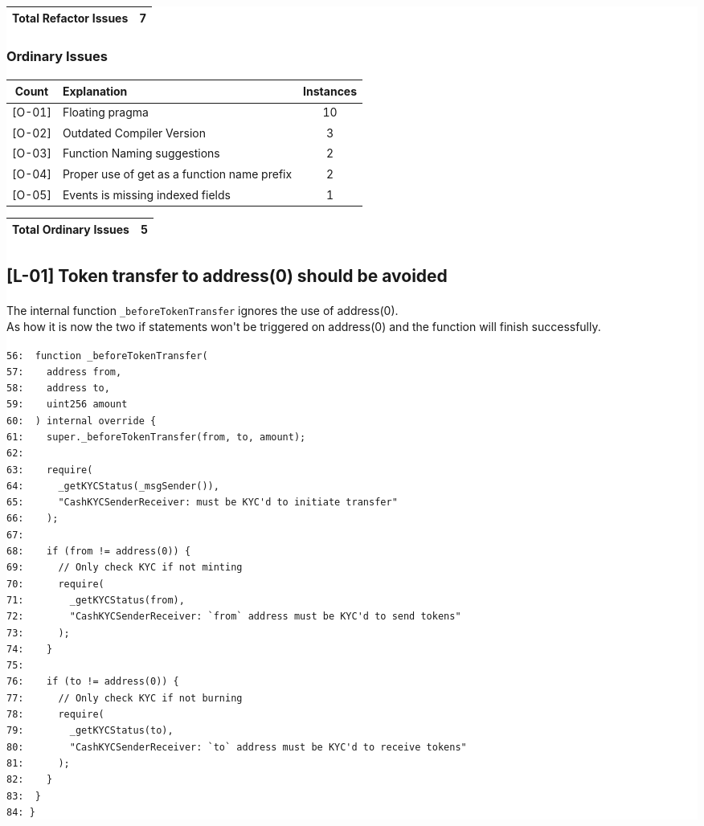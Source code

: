 
| Total Refactor Issues | 7 |
|:--:|:--:|

### Ordinary Issues
| Count | Explanation | Instances |
|:--:|:-------|:--:|
| [O-01] | Floating pragma | 10 |
| [O-02] | Outdated Compiler Version | 3 |
| [O-03] | Function Naming suggestions | 2 |
| [O-04] | Proper use of get as a function name prefix | 2 | 
| [O-05] | Events is missing indexed fields | 1 |

| Total Ordinary Issues | 5 |
|:--:|:--:|


## [L-01] Token transfer to address(0) should be avoided
The internal function `_beforeTokenTransfer` ignores the use of address(0).<br>
As how it is now the two if statements won't be triggered on address(0) and the function will finish successfully.

```solidity
56:  function _beforeTokenTransfer(
57:    address from,
58:    address to,
59:    uint256 amount
60:  ) internal override {
61:    super._beforeTokenTransfer(from, to, amount);
62:
63:    require(
64:      _getKYCStatus(_msgSender()),
65:      "CashKYCSenderReceiver: must be KYC'd to initiate transfer"
66:    );
67:
68:    if (from != address(0)) {
69:      // Only check KYC if not minting
70:      require(
71:        _getKYCStatus(from),
72:        "CashKYCSenderReceiver: `from` address must be KYC'd to send tokens"
73:      );
74:    }
75:
76:    if (to != address(0)) {
77:      // Only check KYC if not burning
78:      require(
79:        _getKYCStatus(to),
80:        "CashKYCSenderReceiver: `to` address must be KYC'd to receive tokens"
81:      );
82:    }
83:  }
84: }
```

